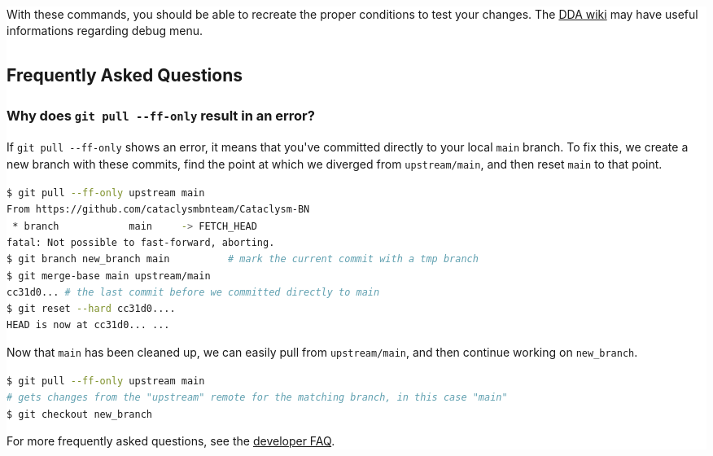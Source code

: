 With these commands, you should be able to recreate the proper conditions to test your changes. The
[DDA wiki](http://cddawiki.chezzo.com/cdda_wiki/index.php) may have useful informations regarding
debug menu.

## Frequently Asked Questions

### Why does `git pull --ff-only` result in an error?

If `git pull --ff-only` shows an error, it means that you've committed directly to your local `main`
branch. To fix this, we create a new branch with these commits, find the point at which we diverged
from `upstream/main`, and then reset `main` to that point.

```sh
$ git pull --ff-only upstream main
From https://github.com/cataclysmbnteam/Cataclysm-BN
 * branch            main     -> FETCH_HEAD
fatal: Not possible to fast-forward, aborting.
$ git branch new_branch main          # mark the current commit with a tmp branch
$ git merge-base main upstream/main
cc31d0... # the last commit before we committed directly to main
$ git reset --hard cc31d0....
HEAD is now at cc31d0... ...
```

Now that `main` has been cleaned up, we can easily pull from `upstream/main`, and then continue
working on `new_branch`.

```sh
$ git pull --ff-only upstream main
# gets changes from the "upstream" remote for the matching branch, in this case "main"
$ git checkout new_branch
```

For more frequently asked questions, see the [developer FAQ](../dev/reference/faq.md).
